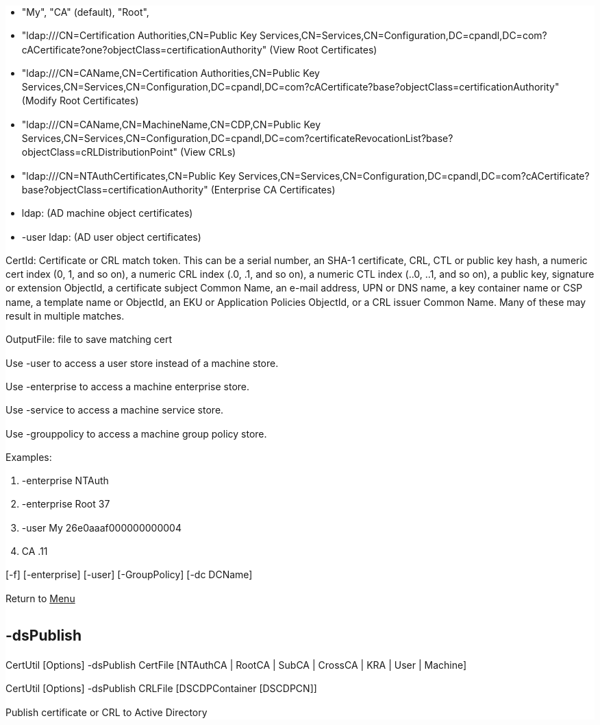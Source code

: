 -   "My", "CA" \(default\), "Root",

-   "ldap:\/\/\/CN\=Certification Authorities,CN\=Public Key Services,CN\=Services,CN\=Configuration,DC\=cpandl,DC\=com?cACertificate?one?objectClass\=certificationAuthority" \(View Root Certificates\)

-   "ldap:\/\/\/CN\=CAName,CN\=Certification Authorities,CN\=Public Key Services,CN\=Services,CN\=Configuration,DC\=cpandl,DC\=com?cACertificate?base?objectClass\=certificationAuthority" \(Modify Root Certificates\)

-   "ldap:\/\/\/CN\=CAName,CN\=MachineName,CN\=CDP,CN\=Public Key Services,CN\=Services,CN\=Configuration,DC\=cpandl,DC\=com?certificateRevocationList?base?objectClass\=cRLDistributionPoint" \(View CRLs\)

-   "ldap:\/\/\/CN\=NTAuthCertificates,CN\=Public Key Services,CN\=Services,CN\=Configuration,DC\=cpandl,DC\=com?cACertificate?base?objectClass\=certificationAuthority" \(Enterprise CA Certificates\)

-   ldap: \(AD machine object certificates\)

-   \-user ldap: \(AD user object certificates\)

CertId: Certificate or CRL match token. This can be a serial number, an SHA\-1 certificate, CRL, CTL or public key hash, a numeric cert index \(0, 1, and so on\), a numeric CRL index \(.0, .1, and so on\), a numeric CTL index \(..0, ..1, and so on\), a public key, signature or extension ObjectId, a certificate subject Common Name, an e\-mail address, UPN or DNS name, a key container name or CSP name, a template name or ObjectId, an EKU or Application Policies ObjectId, or a CRL issuer Common Name. Many of these may result in multiple matches.

OutputFile: file to save matching cert

Use \-user to access a user store instead of a machine store.

Use \-enterprise to access a machine enterprise store.

Use \-service to access a machine service store.

Use \-grouppolicy to access a machine group policy store.

Examples:

1.  \-enterprise NTAuth

2.  \-enterprise Root 37

3.  \-user My 26e0aaaf000000000004

4.  CA .11

\[\-f\] \[\-enterprise\] \[\-user\] \[\-GroupPolicy\] \[\-dc DCName\]

Return to [Menu](Certutil.md#BKMK_menu)

## <a name="BKMK_dsPublish"></a>\-dsPublish
CertUtil \[Options\] \-dsPublish CertFile \[NTAuthCA | RootCA | SubCA | CrossCA | KRA | User | Machine\]

CertUtil \[Options\] \-dsPublish CRLFile \[DSCDPContainer \[DSCDPCN\]\]

Publish certificate or CRL to Active Directory
